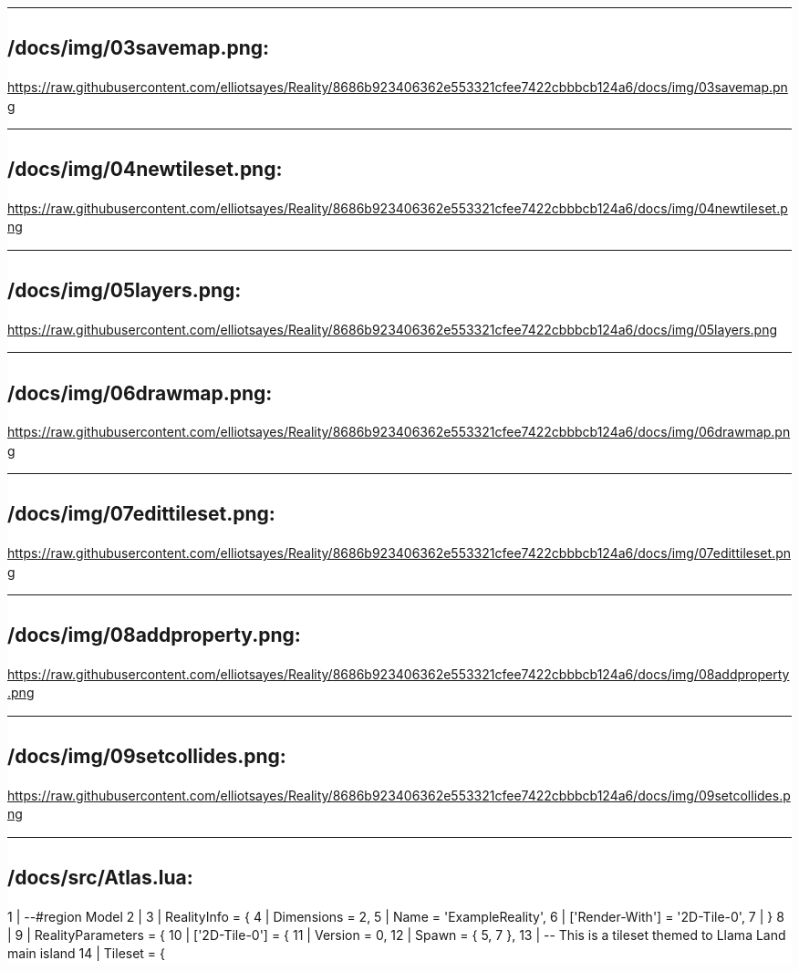 
--------------------------------------------------------------------------------
/docs/img/03savemap.png:
--------------------------------------------------------------------------------
https://raw.githubusercontent.com/elliotsayes/Reality/8686b923406362e553321cfee7422cbbbcb124a6/docs/img/03savemap.png


--------------------------------------------------------------------------------
/docs/img/04newtileset.png:
--------------------------------------------------------------------------------
https://raw.githubusercontent.com/elliotsayes/Reality/8686b923406362e553321cfee7422cbbbcb124a6/docs/img/04newtileset.png


--------------------------------------------------------------------------------
/docs/img/05layers.png:
--------------------------------------------------------------------------------
https://raw.githubusercontent.com/elliotsayes/Reality/8686b923406362e553321cfee7422cbbbcb124a6/docs/img/05layers.png


--------------------------------------------------------------------------------
/docs/img/06drawmap.png:
--------------------------------------------------------------------------------
https://raw.githubusercontent.com/elliotsayes/Reality/8686b923406362e553321cfee7422cbbbcb124a6/docs/img/06drawmap.png


--------------------------------------------------------------------------------
/docs/img/07edittileset.png:
--------------------------------------------------------------------------------
https://raw.githubusercontent.com/elliotsayes/Reality/8686b923406362e553321cfee7422cbbbcb124a6/docs/img/07edittileset.png


--------------------------------------------------------------------------------
/docs/img/08addproperty.png:
--------------------------------------------------------------------------------
https://raw.githubusercontent.com/elliotsayes/Reality/8686b923406362e553321cfee7422cbbbcb124a6/docs/img/08addproperty.png


--------------------------------------------------------------------------------
/docs/img/09setcollides.png:
--------------------------------------------------------------------------------
https://raw.githubusercontent.com/elliotsayes/Reality/8686b923406362e553321cfee7422cbbbcb124a6/docs/img/09setcollides.png


--------------------------------------------------------------------------------
/docs/src/Atlas.lua:
--------------------------------------------------------------------------------
 1 | --#region Model
 2 | 
 3 | RealityInfo = {
 4 |   Dimensions = 2,
 5 |   Name = 'ExampleReality',
 6 |   ['Render-With'] = '2D-Tile-0',
 7 | }
 8 | 
 9 | RealityParameters = {
10 |   ['2D-Tile-0'] = {
11 |     Version = 0,
12 |     Spawn = { 5, 7 },
13 |     -- This is a tileset themed to Llama Land main island
14 |     Tileset = {